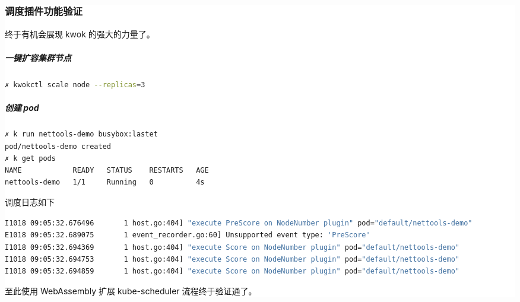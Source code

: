 

### 调度插件功能验证

终于有机会展现 kwok 的强大的力量了。

##### 一键扩容集群节点

```bash
✗ kwokctl scale node --replicas=3
```

##### 创建 pod

```bash
✗ k run nettools-demo busybox:lastet
pod/nettools-demo created
✗ k get pods
NAME            READY   STATUS    RESTARTS   AGE
nettools-demo   1/1     Running   0          4s
```

调度日志如下

```bash
I1018 09:05:32.676496       1 host.go:404] "execute PreScore on NodeNumber plugin" pod="default/nettools-demo"
E1018 09:05:32.689075       1 event_recorder.go:60] Unsupported event type: 'PreScore'
I1018 09:05:32.694369       1 host.go:404] "execute Score on NodeNumber plugin" pod="default/nettools-demo"
I1018 09:05:32.694753       1 host.go:404] "execute Score on NodeNumber plugin" pod="default/nettools-demo"
I1018 09:05:32.694859       1 host.go:404] "execute Score on NodeNumber plugin" pod="default/nettools-demo"
```

至此使用 WebAssembly 扩展 kube-scheduler 流程终于验证通了。